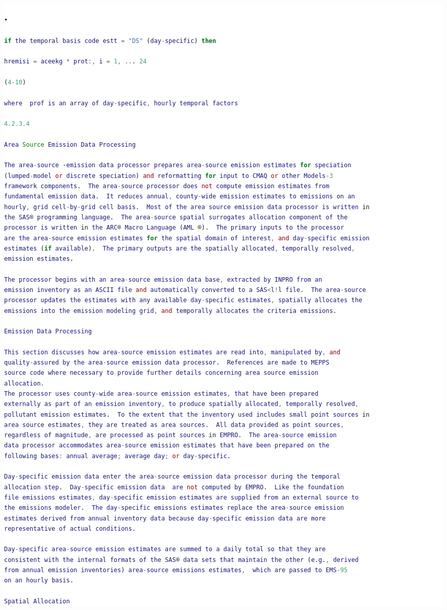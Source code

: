 ~~~sioJ)J\.1.)~d~lin.g . 

• 

if the temporal basis code estt = "DS" (day-specific) then 

hremisi = aceekg * prot:, i = 1, ... 24 

(4-10) 

where  prof is an array of day-specific, hourly temporal factors 

4.2.3.4 

Area Source Emission Data Processing 

The area-source ·emission data processor prepares area-source emission estimates for speciation 
(lumped-model or discrete speciation) and reformatting for input to CMAQ or other Models-3 
framework components.  The area-source processor does not compute emission estimates from 
fundamental emission data.  It reduces annual, county-wide emission estimates to emissions on an 
hourly, grid cell-by-grid cell basis.  Most of the area source emission data processor is written in 
the SAS® programming language.  The area-source spatial surrogates allocation component of the 
processor is written in the ARC® Macro Language (AML ®).  The primary inputs to the processor 
are the area-source emission estimates for the spatial domain of interest, and day-specific emission 
estimates (if available).  The primary outputs are the spatially allocated, temporally resolved, 
emission estimates. 

The processor begins with an area-source emission data base, extracted by INPRO from an 
emission inventory as an ASCII file and automatically converted to a SAS<l!l file.  The area-source 
processor updates the estimates with any available day-specific estimates, spatially allocates the 
emissions into the emission modeling grid, and temporally allocates the criteria emissions. 

Emission Data Processing 

This section discusses how area-source emission estimates are read into, manipulated by, and 
quality-assured by the area-source emission data processor.  References are made to MEPPS 
source code where necessary to provide further details concerning area source emission 
allocation. 
The processor uses county-wide area-source emission estimates, that have been prepared 
externally as part of an emission inventory, to produce spatially allocated, temporally resolved, 
pollutant emission estimates.  To the extent that the inventory used includes small point sources in 
area source estimates, they are treated as area sources.  All data provided as point sources, 
regardless of magnitude, are processed as point sources in EMPRO.  The area-source emission 
data processor accommodates area-source emission estimates that have been prepared on the 
following bases: annual average; average day; or day-specific. 

Day-specific emission data enter the area-source emission data processor during the temporal 
allocation step.  Day-specific emission data  are not computed by EMPRO.  Like the foundation 
file emissions estimates, day-specific emission estimates are supplied from an external source to 
the emissions modeler.  The day-specific emissions estimates replace the area-source emission 
estimates derived from annual inventory data because day-specific emission data are more 
representative of actual conditions. 

Day-specific area-source emission estimates are summed to a daily total so that they are 
consistent with the internal formats of the SAS® data sets that maintain the other (e.g., derived 
from annual emission inventories) area-source emissions estimates,  which are passed to EMS-95 
on an hourly basis. 

Spatial Allocation 

~~~